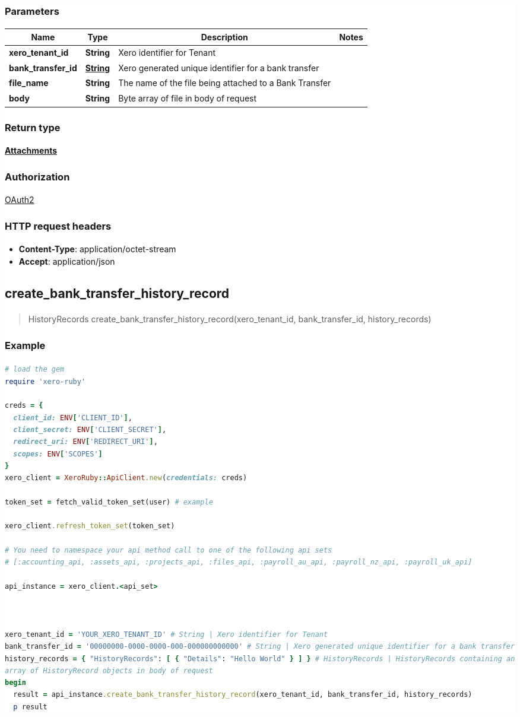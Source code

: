 ### Parameters


Name | Type | Description  | Notes
------------- | ------------- | ------------- | -------------
 **xero_tenant_id** | **String**| Xero identifier for Tenant | 
 **bank_transfer_id** | [**String**](.md)| Xero generated unique identifier for a bank transfer | 
 **file_name** | **String**| The name of the file being attached to a Bank Transfer | 
 **body** | **String**| Byte array of file in body of request | 

### Return type

[**Attachments**](Attachments.md)

### Authorization

[OAuth2](../README.md#OAuth2)

### HTTP request headers

- **Content-Type**: application/octet-stream
- **Accept**: application/json


## create_bank_transfer_history_record

> HistoryRecords create_bank_transfer_history_record(xero_tenant_id, bank_transfer_id, history_records)



### Example

```ruby
# load the gem
require 'xero-ruby'

creds = {
  client_id: ENV['CLIENT_ID'],
  client_secret: ENV['CLIENT_SECRET'],
  redirect_uri: ENV['REDIRECT_URI'],
  scopes: ENV['SCOPES']
}
xero_client = XeroRuby::ApiClient.new(credentials: creds)

token_set = fetch_valid_token_set(user) # example

xero_client.refresh_token_set(token_set)

# You need to namespace your api method call to one of the following api sets
# [:accounting_api, :assets_api, :projects_api, :files_api, :payroll_au_api, :payroll_nz_api, :payroll_uk_api]

api_instance = xero_client.<api_set>



xero_tenant_id = 'YOUR_XERO_TENANT_ID' # String | Xero identifier for Tenant
bank_transfer_id = '00000000-0000-0000-000-000000000000' # String | Xero generated unique identifier for a bank transfer
history_records = { "HistoryRecords": [ { "Details": "Hello World" } ] } # HistoryRecords | HistoryRecords containing an array of HistoryRecord objects in body of request
begin
  result = api_instance.create_bank_transfer_history_record(xero_tenant_id, bank_transfer_id, history_records)
  p result
```